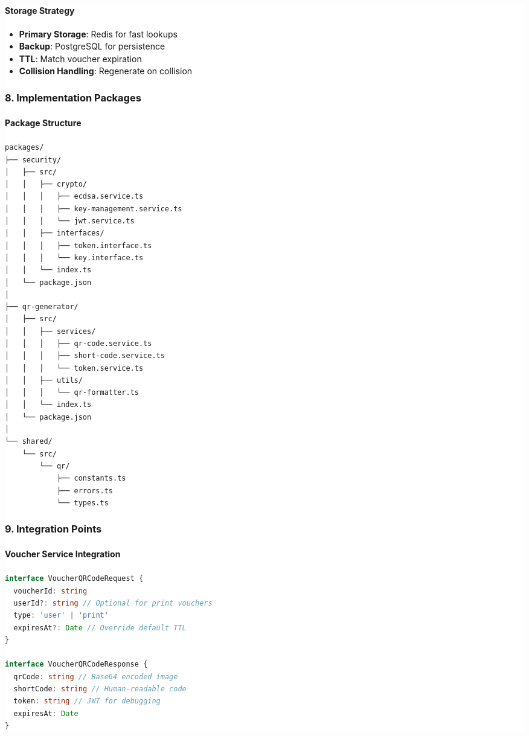 #### Storage Strategy

- **Primary Storage**: Redis for fast lookups
- **Backup**: PostgreSQL for persistence
- **TTL**: Match voucher expiration
- **Collision Handling**: Regenerate on collision

### 8. Implementation Packages

#### Package Structure

```
packages/
├── security/
│   ├── src/
│   │   ├── crypto/
│   │   │   ├── ecdsa.service.ts
│   │   │   ├── key-management.service.ts
│   │   │   └── jwt.service.ts
│   │   ├── interfaces/
│   │   │   ├── token.interface.ts
│   │   │   └── key.interface.ts
│   │   └── index.ts
│   └── package.json
│
├── qr-generator/
│   ├── src/
│   │   ├── services/
│   │   │   ├── qr-code.service.ts
│   │   │   ├── short-code.service.ts
│   │   │   └── token.service.ts
│   │   ├── utils/
│   │   │   └── qr-formatter.ts
│   │   └── index.ts
│   └── package.json
│
└── shared/
    └── src/
        └── qr/
            ├── constants.ts
            ├── errors.ts
            └── types.ts
```

### 9. Integration Points

#### Voucher Service Integration

```typescript
interface VoucherQRCodeRequest {
  voucherId: string
  userId?: string // Optional for print vouchers
  type: 'user' | 'print'
  expiresAt?: Date // Override default TTL
}

interface VoucherQRCodeResponse {
  qrCode: string // Base64 encoded image
  shortCode: string // Human-readable code
  token: string // JWT for debugging
  expiresAt: Date
}
```
